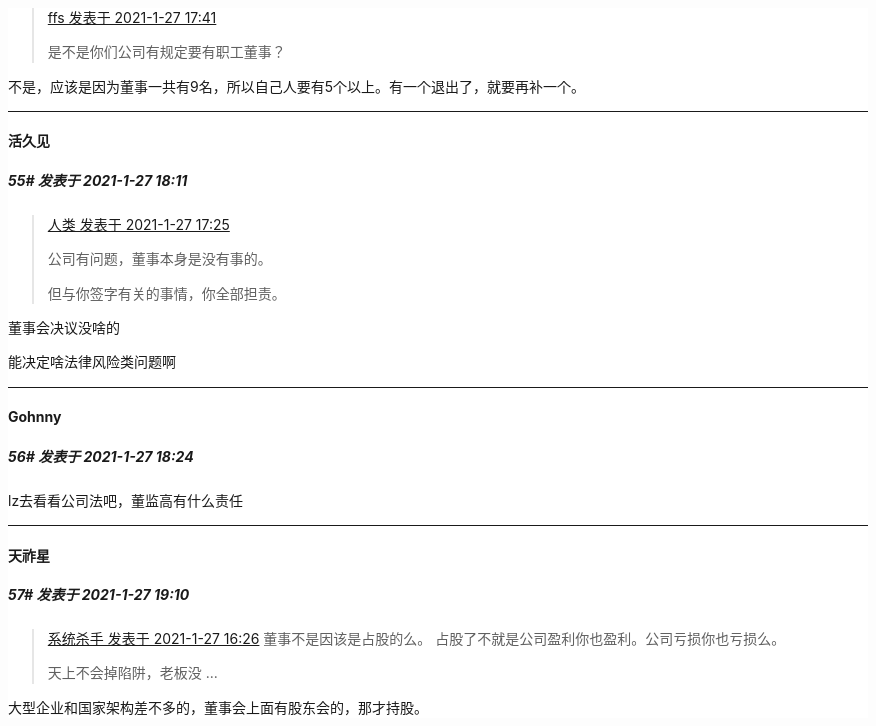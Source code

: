

<blockquote><a href="httphttps://bbs.saraba1st.com/2b/forum.php?mod=redirect&amp;goto=findpost&amp;pid=50161948&amp;ptid=1984950" target="_blank">ffs 发表于 2021-1-27 17:41</a>

是不是你们公司有规定要有职工董事？</blockquote>
不是，应该是因为董事一共有9名，所以自己人要有5个以上。有一个退出了，就要再补一个。







*****

####  活久见  
##### 55#       发表于 2021-1-27 18:11



<blockquote><a href="httphttps://bbs.saraba1st.com/2b/forum.php?mod=redirect&amp;goto=findpost&amp;pid=50161738&amp;ptid=1984950" target="_blank">人类 发表于 2021-1-27 17:25</a>

公司有问题，董事本身是没有事的。


但与你签字有关的事情，你全部担责。</blockquote>
董事会决议没啥的

能决定啥法律风险类问题啊







*****

####  Gohnny  
##### 56#       发表于 2021-1-27 18:24




lz去看看公司法吧，董监高有什么责任







*****

####  天祚星  
##### 57#       发表于 2021-1-27 19:10



<blockquote><a href="httphttps://bbs.saraba1st.com/2b/forum.php?mod=redirect&amp;goto=findpost&amp;pid=50161049&amp;ptid=1984950" target="_blank">系统杀手 发表于 2021-1-27 16:26</a>
董事不是因该是占股的么。 占股了不就是公司盈利你也盈利。公司亏损你也亏损么。

天上不会掉陷阱，老板没 ...</blockquote>
大型企业和国家架构差不多的，董事会上面有股东会的，那才持股。
